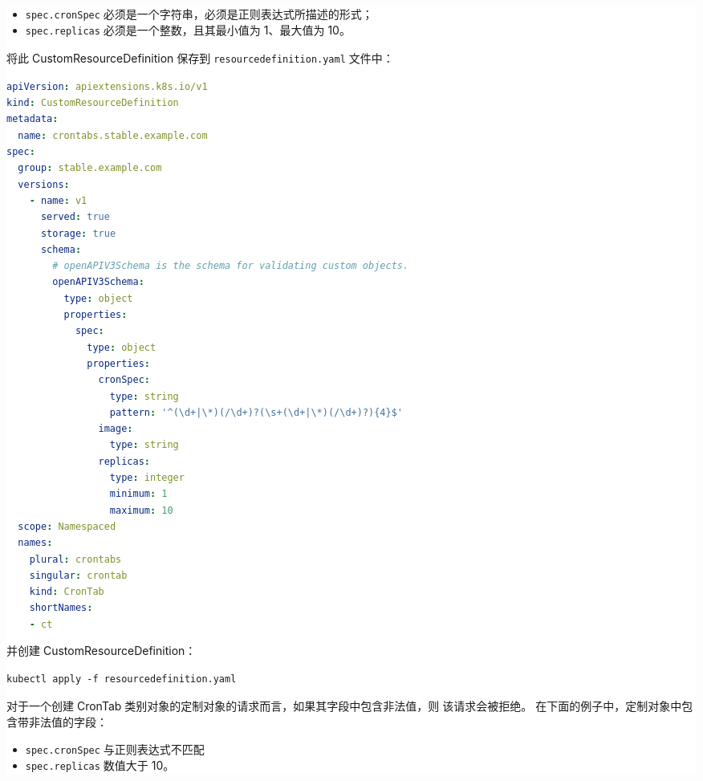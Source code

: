 - `spec.cronSpec` 必须是一个字符串，必须是正则表达式所描述的形式；
- `spec.replicas` 必须是一个整数，且其最小值为 1、最大值为 10。

将此 CustomResourceDefinition 保存到 `resourcedefinition.yaml` 文件中：

```yaml
apiVersion: apiextensions.k8s.io/v1
kind: CustomResourceDefinition
metadata:
  name: crontabs.stable.example.com
spec:
  group: stable.example.com
  versions:
    - name: v1
      served: true
      storage: true
      schema:
        # openAPIV3Schema is the schema for validating custom objects.
        openAPIV3Schema:
          type: object
          properties:
            spec:
              type: object
              properties:
                cronSpec:
                  type: string
                  pattern: '^(\d+|\*)(/\d+)?(\s+(\d+|\*)(/\d+)?){4}$'
                image:
                  type: string
                replicas:
                  type: integer
                  minimum: 1
                  maximum: 10
  scope: Namespaced
  names:
    plural: crontabs
    singular: crontab
    kind: CronTab
    shortNames:
    - ct
```


并创建 CustomResourceDefinition：

```shell
kubectl apply -f resourcedefinition.yaml
```


对于一个创建 CronTab 类别对象的定制对象的请求而言，如果其字段中包含非法值，则
该请求会被拒绝。
在下面的例子中，定制对象中包含带非法值的字段：

- `spec.cronSpec` 与正则表达式不匹配
- `spec.replicas` 数值大于 10。
